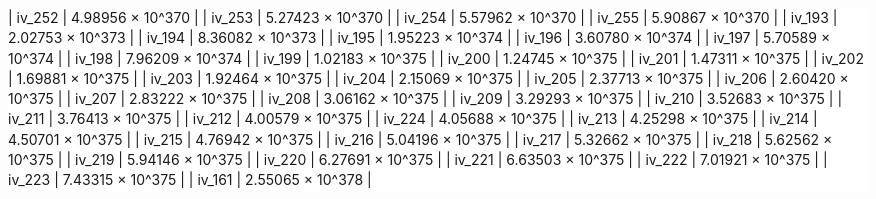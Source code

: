 | iv_252 | 4.98956 × 10^370 |
| iv_253 | 5.27423 × 10^370 |
| iv_254 | 5.57962 × 10^370 |
| iv_255 | 5.90867 × 10^370 |
| iv_193 | 2.02753 × 10^373 |
| iv_194 | 8.36082 × 10^373 |
| iv_195 | 1.95223 × 10^374 |
| iv_196 | 3.60780 × 10^374 |
| iv_197 | 5.70589 × 10^374 |
| iv_198 | 7.96209 × 10^374 |
| iv_199 | 1.02183 × 10^375 |
| iv_200 | 1.24745 × 10^375 |
| iv_201 | 1.47311 × 10^375 |
| iv_202 | 1.69881 × 10^375 |
| iv_203 | 1.92464 × 10^375 |
| iv_204 | 2.15069 × 10^375 |
| iv_205 | 2.37713 × 10^375 |
| iv_206 | 2.60420 × 10^375 |
| iv_207 | 2.83222 × 10^375 |
| iv_208 | 3.06162 × 10^375 |
| iv_209 | 3.29293 × 10^375 |
| iv_210 | 3.52683 × 10^375 |
| iv_211 | 3.76413 × 10^375 |
| iv_212 | 4.00579 × 10^375 |
| iv_224 | 4.05688 × 10^375 |
| iv_213 | 4.25298 × 10^375 |
| iv_214 | 4.50701 × 10^375 |
| iv_215 | 4.76942 × 10^375 |
| iv_216 | 5.04196 × 10^375 |
| iv_217 | 5.32662 × 10^375 |
| iv_218 | 5.62562 × 10^375 |
| iv_219 | 5.94146 × 10^375 |
| iv_220 | 6.27691 × 10^375 |
| iv_221 | 6.63503 × 10^375 |
| iv_222 | 7.01921 × 10^375 |
| iv_223 | 7.43315 × 10^375 |
| iv_161 | 2.55065 × 10^378 |